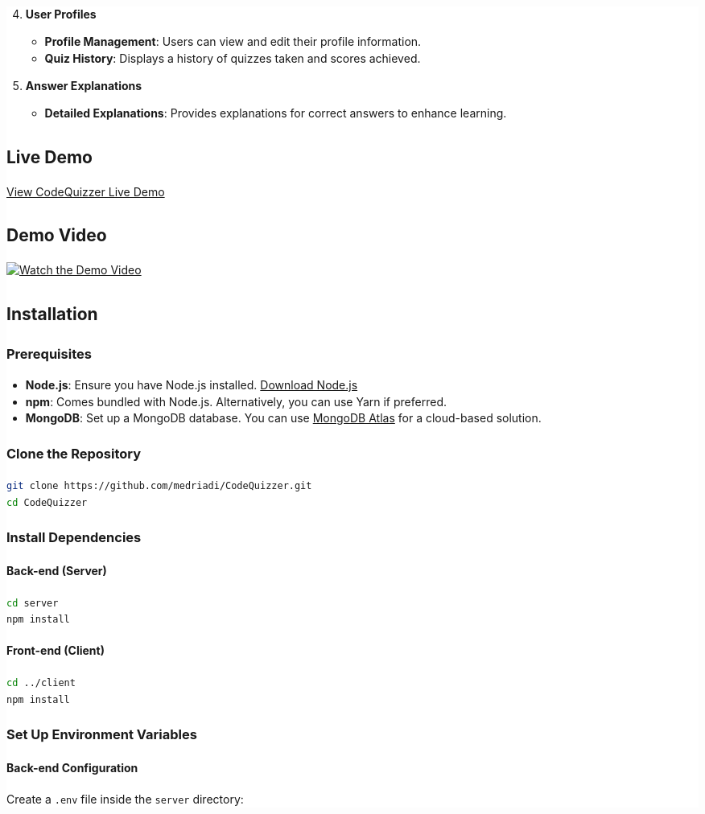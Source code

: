 4. **User Profiles**
   - **Profile Management**: Users can view and edit their profile information.
   - **Quiz History**: Displays a history of quizzes taken and scores achieved.

5. **Answer Explanations**
   - **Detailed Explanations**: Provides explanations for correct answers to enhance learning.

## Live Demo

[View CodeQuizzer Live Demo](https://codequizzer.onrender.com)

## Demo Video

[![Watch the Demo Video](https://img.youtube.com/vi/J_g-W4szBXA/0.jpg)](https://www.youtube.com/watch?v=J_g-W4szBXA)

## Installation

### Prerequisites

- **Node.js**: Ensure you have Node.js installed. [Download Node.js](https://nodejs.org/)
- **npm**: Comes bundled with Node.js. Alternatively, you can use Yarn if preferred.
- **MongoDB**: Set up a MongoDB database. You can use [MongoDB Atlas](https://www.mongodb.com/cloud/atlas) for a cloud-based solution.

### Clone the Repository

```bash
git clone https://github.com/medriadi/CodeQuizzer.git
cd CodeQuizzer
```

### Install Dependencies

#### Back-end (Server)

```bash
cd server
npm install
```

#### Front-end (Client)

```bash
cd ../client
npm install
```

### Set Up Environment Variables

#### Back-end Configuration

Create a `.env` file inside the `server` directory:

